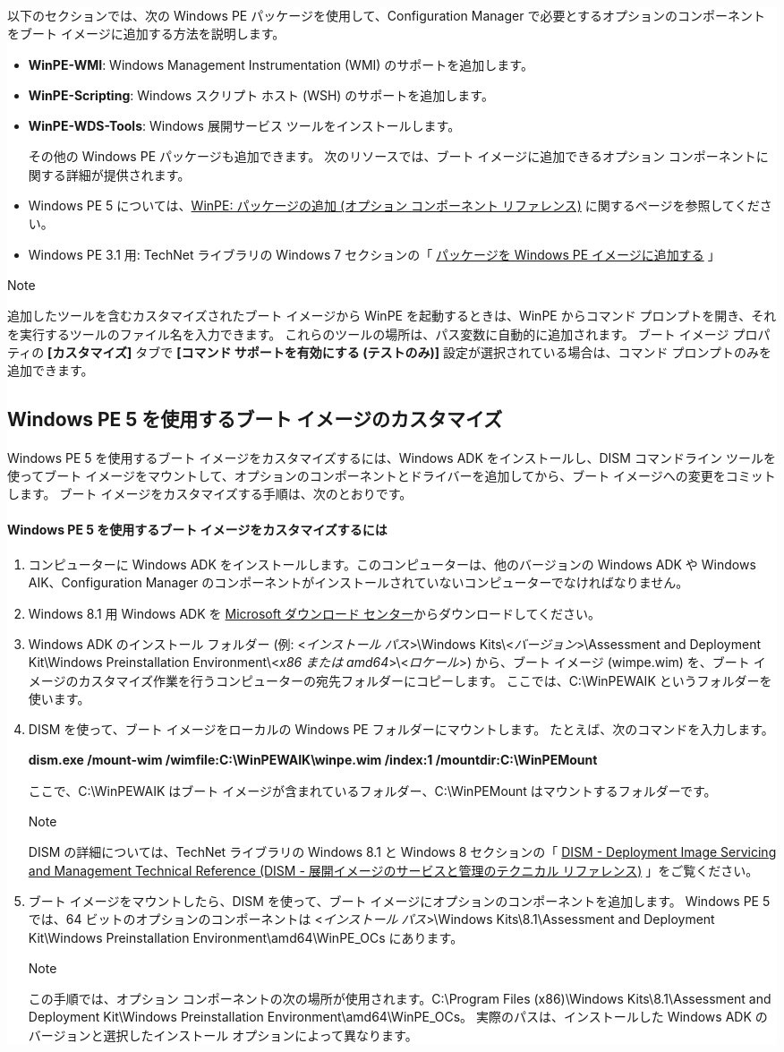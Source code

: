   以下のセクションでは、次の Windows PE パッケージを使用して、Configuration Manager で必要とするオプションのコンポーネントをブート イメージに追加する方法を説明します。  

- **WinPE-WMI**: Windows Management Instrumentation (WMI) のサポートを追加します。  

- **WinPE-Scripting**: Windows スクリプト ホスト (WSH) のサポートを追加します。  

- **WinPE-WDS-Tools**: Windows 展開サービス ツールをインストールします。  

  その他の Windows PE パッケージも追加できます。 次のリソースでは、ブート イメージに追加できるオプション コンポーネントに関する詳細が提供されます。  

- Windows PE 5 については、[WinPE: パッケージの追加 (オプション コンポーネント リファレンス)](https://msdn.microsoft.com/library/windows/hardware/dn938382\(v=vs.85\).aspx) に関するページを参照してください。  

- Windows PE 3.1 用: TechNet ライブラリの Windows 7 セクションの「 [パッケージを Windows PE イメージに追加する](http://technet.microsoft.com/library/dd799312\(v=WS.10\).aspx) 」  

> [!NOTE]
>追加したツールを含むカスタマイズされたブート イメージから WinPE を起動するときは、WinPE からコマンド プロンプトを開き、それを実行するツールのファイル名を入力できます。 これらのツールの場所は、パス変数に自動的に追加されます。 ブート イメージ プロパティの **[カスタマイズ]** タブで **[コマンド サポートを有効にする (テストのみ)]** 設定が選択されている場合は、コマンド プロンプトのみを追加できます。

## <a name="customize-a-boot-image-that-uses-windows-pe-5"></a>Windows PE 5 を使用するブート イメージのカスタマイズ  
 Windows PE 5 を使用するブート イメージをカスタマイズするには、Windows ADK をインストールし、DISM コマンドライン ツールを使ってブート イメージをマウントして、オプションのコンポーネントとドライバーを追加してから、ブート イメージへの変更をコミットします。 ブート イメージをカスタマイズする手順は、次のとおりです。  

#### <a name="to-customize-a-boot-image-that-uses-windows-pe-5"></a>Windows PE 5 を使用するブート イメージをカスタマイズするには  

1. コンピューターに Windows ADK をインストールします。このコンピューターは、他のバージョンの Windows ADK や Windows AIK、Configuration Manager のコンポーネントがインストールされていないコンピューターでなければなりません。  

2. Windows 8.1 用 Windows ADK を [Microsoft ダウンロード センター](http://www.microsoft.com/download/details.aspx?id=39982)からダウンロードしてください。  

3. Windows ADK のインストール フォルダー (例: <*インストール パス*>\Windows Kits\\<*バージョン*>\Assessment and Deployment Kit\Windows Preinstallation Environment\\<*x86 または amd64*>\\<*ロケール*>) から、ブート イメージ (wimpe.wim) を、ブート イメージのカスタマイズ作業を行うコンピューターの宛先フォルダーにコピーします。 ここでは、C:\WinPEWAIK というフォルダーを使います。  

4. DISM を使って、ブート イメージをローカルの Windows PE フォルダーにマウントします。 たとえば、次のコマンドを入力します。  

    **dism.exe /mount-wim /wimfile:C:\WinPEWAIK\winpe.wim /index:1 /mountdir:C:\WinPEMount**  

    ここで、C:\WinPEWAIK はブート イメージが含まれているフォルダー、C:\WinPEMount はマウントするフォルダーです。  

   > [!NOTE]
   >  DISM の詳細については、TechNet ライブラリの Windows 8.1 と Windows 8 セクションの「 [DISM - Deployment Image Servicing and Management Technical Reference (DISM - 展開イメージのサービスと管理のテクニカル リファレンス)](http://technet.microsoft.com/library/hh824821.aspx) 」をご覧ください。

5. ブート イメージをマウントしたら、DISM を使って、ブート イメージにオプションのコンポーネントを追加します。 Windows PE 5 では、64 ビットのオプションのコンポーネントは <*インストール パス*>\Windows Kits\8.1\Assessment and Deployment Kit\Windows Preinstallation Environment\amd64\WinPE_OCs にあります。  

   > [!NOTE]
   >  この手順では、オプション コンポーネントの次の場所が使用されます。C:\Program Files (x86)\Windows Kits\8.1\Assessment and Deployment Kit\Windows Preinstallation Environment\amd64\WinPE_OCs。 実際のパスは、インストールした Windows ADK のバージョンと選択したインストール オプションによって異なります。  
